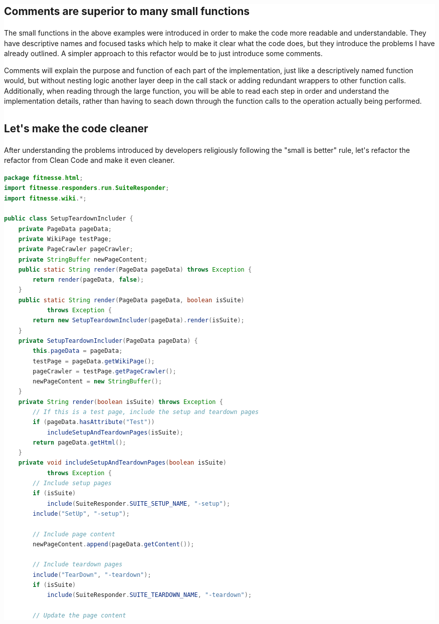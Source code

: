 ## Comments are superior to many small functions

The small functions in the above examples were introduced in order to make the code more readable and understandable. They have descriptive names and focused tasks which help to make it clear what the code does, but they introduce the problems I have already outlined. A simpler approach to this refactor would be to just introduce some comments.

Comments will explain the purpose and function of each part of the implementation, just like a descriptively named function would, but without nesting logic another layer deep in the call stack or adding redundant wrappers to other function calls. Additionally, when reading through the large function, you will be able to read each step in order and understand the implementation details, rather than having to seach down through the function calls to the operation actually being
performed.

## Let's make the code cleaner

After understanding the problems introduced by developers religiously following the "small is better" rule, let's refactor the refactor from Clean Code and make it even cleaner.

```java
package fitnesse.html;
import fitnesse.responders.run.SuiteResponder;
import fitnesse.wiki.*;

public class SetupTeardownIncluder {
    private PageData pageData;
    private WikiPage testPage;
    private PageCrawler pageCrawler;
    private StringBuffer newPageContent;
    public static String render(PageData pageData) throws Exception {
        return render(pageData, false);
    }
    public static String render(PageData pageData, boolean isSuite)
            throws Exception {
        return new SetupTeardownIncluder(pageData).render(isSuite);
    }
    private SetupTeardownIncluder(PageData pageData) {
        this.pageData = pageData;
        testPage = pageData.getWikiPage();
        pageCrawler = testPage.getPageCrawler();
        newPageContent = new StringBuffer();
    }
    private String render(boolean isSuite) throws Exception {
        // If this is a test page, include the setup and teardown pages
        if (pageData.hasAttribute("Test"))
            includeSetupAndTeardownPages(isSuite);
        return pageData.getHtml();
    }
    private void includeSetupAndTeardownPages(boolean isSuite)
            throws Exception {
        // Include setup pages
        if (isSuite)
            include(SuiteResponder.SUITE_SETUP_NAME, "-setup");
        include("SetUp", "-setup");

        // Include page content
        newPageContent.append(pageData.getContent());

        // Include teardown pages
        include("TearDown", "-teardown");
        if (isSuite)
            include(SuiteResponder.SUITE_TEARDOWN_NAME, "-teardown");

        // Update the page content
```